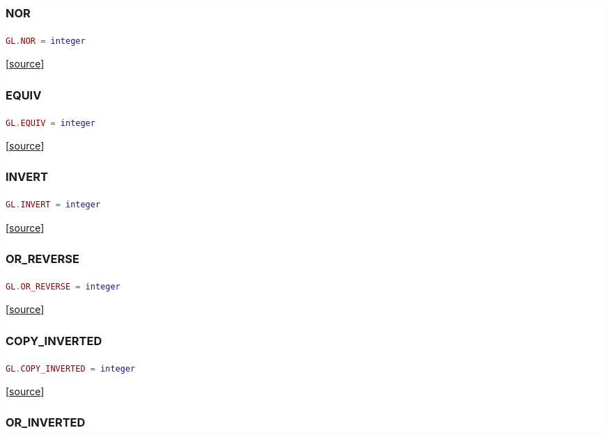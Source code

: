 


### NOR

```lua
GL.NOR = integer
```

[<a href="https://github.com/beyond-all-reason/RecoilEngine/blob/b4d0041e4c68c34dace9abf492f9193d28ef5d7e/rts/Lua/LuaConstGL.cpp#L149-L149" target="_blank">source</a>]








### EQUIV

```lua
GL.EQUIV = integer
```

[<a href="https://github.com/beyond-all-reason/RecoilEngine/blob/b4d0041e4c68c34dace9abf492f9193d28ef5d7e/rts/Lua/LuaConstGL.cpp#L151-L151" target="_blank">source</a>]








### INVERT

```lua
GL.INVERT = integer
```

[<a href="https://github.com/beyond-all-reason/RecoilEngine/blob/b4d0041e4c68c34dace9abf492f9193d28ef5d7e/rts/Lua/LuaConstGL.cpp#L153-L153" target="_blank">source</a>]








### OR_REVERSE

```lua
GL.OR_REVERSE = integer
```

[<a href="https://github.com/beyond-all-reason/RecoilEngine/blob/b4d0041e4c68c34dace9abf492f9193d28ef5d7e/rts/Lua/LuaConstGL.cpp#L155-L155" target="_blank">source</a>]








### COPY_INVERTED

```lua
GL.COPY_INVERTED = integer
```

[<a href="https://github.com/beyond-all-reason/RecoilEngine/blob/b4d0041e4c68c34dace9abf492f9193d28ef5d7e/rts/Lua/LuaConstGL.cpp#L157-L157" target="_blank">source</a>]








### OR_INVERTED

```lua
```